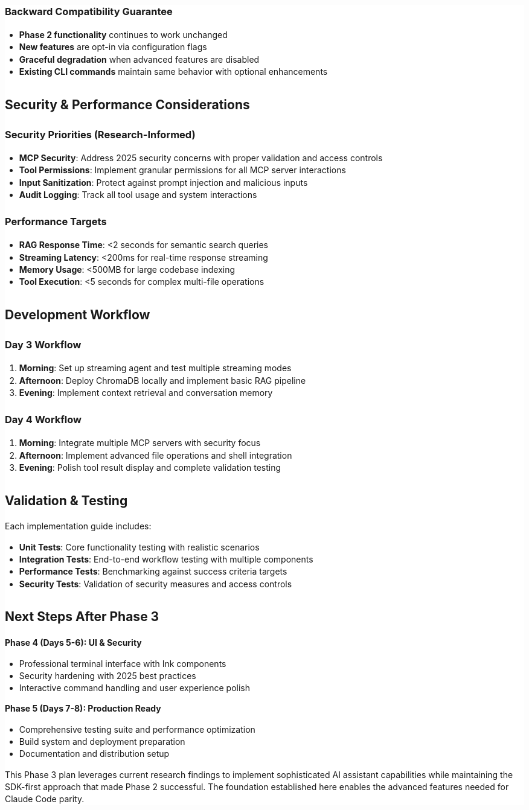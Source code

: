 ### Backward Compatibility Guarantee

- **Phase 2 functionality** continues to work unchanged
- **New features** are opt-in via configuration flags
- **Graceful degradation** when advanced features are disabled
- **Existing CLI commands** maintain same behavior with optional enhancements

## Security & Performance Considerations

### Security Priorities (Research-Informed)
- **MCP Security**: Address 2025 security concerns with proper validation and access controls
- **Tool Permissions**: Implement granular permissions for all MCP server interactions  
- **Input Sanitization**: Protect against prompt injection and malicious inputs
- **Audit Logging**: Track all tool usage and system interactions

### Performance Targets
- **RAG Response Time**: <2 seconds for semantic search queries
- **Streaming Latency**: <200ms for real-time response streaming  
- **Memory Usage**: <500MB for large codebase indexing
- **Tool Execution**: <5 seconds for complex multi-file operations

## Development Workflow

### Day 3 Workflow
1. **Morning**: Set up streaming agent and test multiple streaming modes
2. **Afternoon**: Deploy ChromaDB locally and implement basic RAG pipeline  
3. **Evening**: Implement context retrieval and conversation memory

### Day 4 Workflow  
1. **Morning**: Integrate multiple MCP servers with security focus
2. **Afternoon**: Implement advanced file operations and shell integration
3. **Evening**: Polish tool result display and complete validation testing

## Validation & Testing

Each implementation guide includes:
- **Unit Tests**: Core functionality testing with realistic scenarios
- **Integration Tests**: End-to-end workflow testing with multiple components
- **Performance Tests**: Benchmarking against success criteria targets
- **Security Tests**: Validation of security measures and access controls

## Next Steps After Phase 3

**Phase 4 (Days 5-6): UI & Security**
- Professional terminal interface with Ink components
- Security hardening with 2025 best practices
- Interactive command handling and user experience polish

**Phase 5 (Days 7-8): Production Ready**
- Comprehensive testing suite and performance optimization
- Build system and deployment preparation
- Documentation and distribution setup

This Phase 3 plan leverages current research findings to implement sophisticated AI assistant capabilities while maintaining the SDK-first approach that made Phase 2 successful. The foundation established here enables the advanced features needed for Claude Code parity.